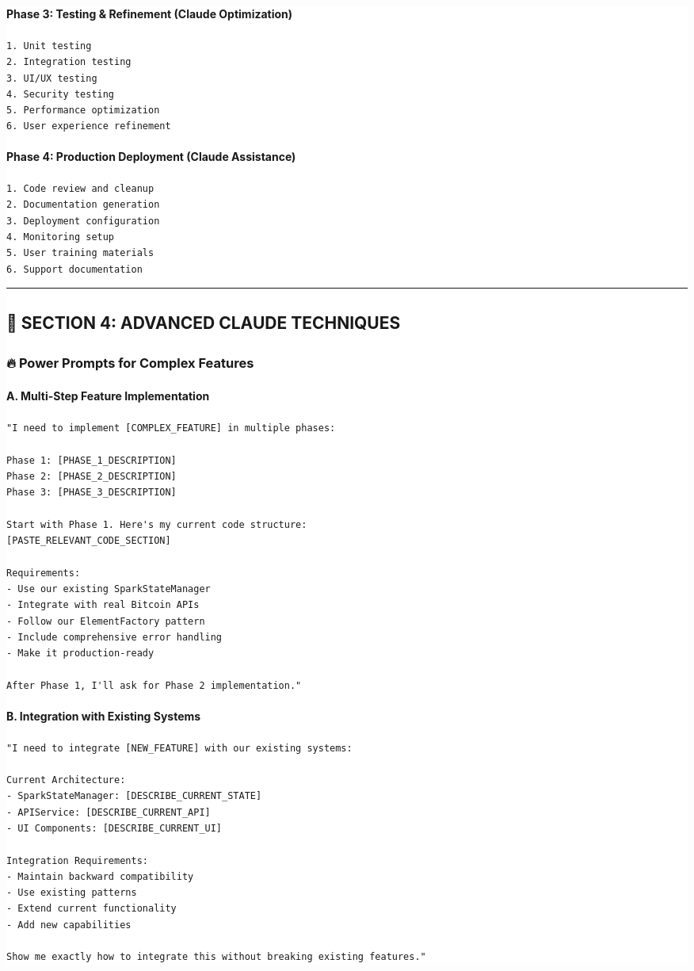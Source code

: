 #### **Phase 3: Testing & Refinement (Claude Optimization)**
```
1. Unit testing
2. Integration testing
3. UI/UX testing
4. Security testing
5. Performance optimization
6. User experience refinement
```

#### **Phase 4: Production Deployment (Claude Assistance)**
```
1. Code review and cleanup
2. Documentation generation
3. Deployment configuration
4. Monitoring setup
5. User training materials
6. Support documentation
```

---

## 🎯 **SECTION 4: ADVANCED CLAUDE TECHNIQUES**

### **🔥 Power Prompts for Complex Features**

#### **A. Multi-Step Feature Implementation**
```
"I need to implement [COMPLEX_FEATURE] in multiple phases:

Phase 1: [PHASE_1_DESCRIPTION]
Phase 2: [PHASE_2_DESCRIPTION]
Phase 3: [PHASE_3_DESCRIPTION]

Start with Phase 1. Here's my current code structure:
[PASTE_RELEVANT_CODE_SECTION]

Requirements:
- Use our existing SparkStateManager
- Integrate with real Bitcoin APIs
- Follow our ElementFactory pattern
- Include comprehensive error handling
- Make it production-ready

After Phase 1, I'll ask for Phase 2 implementation."
```

#### **B. Integration with Existing Systems**
```
"I need to integrate [NEW_FEATURE] with our existing systems:

Current Architecture:
- SparkStateManager: [DESCRIBE_CURRENT_STATE]
- APIService: [DESCRIBE_CURRENT_API]
- UI Components: [DESCRIBE_CURRENT_UI]

Integration Requirements:
- Maintain backward compatibility
- Use existing patterns
- Extend current functionality
- Add new capabilities

Show me exactly how to integrate this without breaking existing features."
```